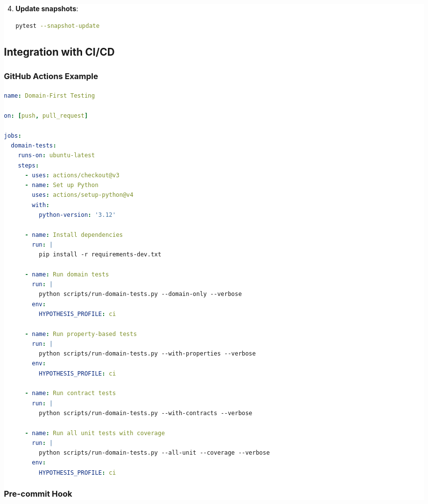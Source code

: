 4. **Update snapshots**:
   ```bash
   pytest --snapshot-update
   ```

## Integration with CI/CD

### GitHub Actions Example

```yaml
name: Domain-First Testing

on: [push, pull_request]

jobs:
  domain-tests:
    runs-on: ubuntu-latest
    steps:
      - uses: actions/checkout@v3
      - name: Set up Python
        uses: actions/setup-python@v4
        with:
          python-version: '3.12'

      - name: Install dependencies
        run: |
          pip install -r requirements-dev.txt

      - name: Run domain tests
        run: |
          python scripts/run-domain-tests.py --domain-only --verbose
        env:
          HYPOTHESIS_PROFILE: ci

      - name: Run property-based tests
        run: |
          python scripts/run-domain-tests.py --with-properties --verbose
        env:
          HYPOTHESIS_PROFILE: ci

      - name: Run contract tests
        run: |
          python scripts/run-domain-tests.py --with-contracts --verbose

      - name: Run all unit tests with coverage
        run: |
          python scripts/run-domain-tests.py --all-unit --coverage --verbose
        env:
          HYPOTHESIS_PROFILE: ci
```

### Pre-commit Hook
